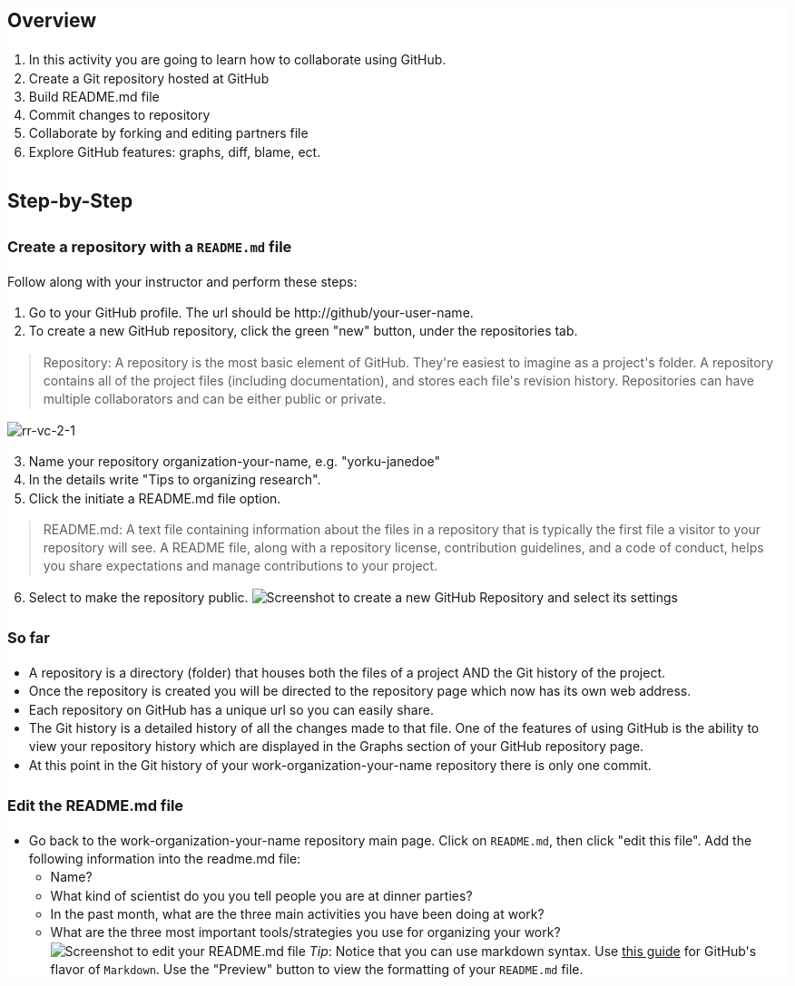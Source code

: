 
## Overview
1. In this activity you are going to learn how to collaborate using GitHub. 
2. Create a Git repository hosted at GitHub
3. Build README.md file
4. Commit changes to repository
5. Collaborate by forking and editing partners file
6. Explore GitHub features: graphs, diff, blame, ect.

## Step-by-Step
### Create a repository with a `README.md` file
Follow along with your instructor and perform these steps:
1. Go to your GitHub profile. The url should be http://github/your-user-name.
2. To create a new GitHub repository, click the green "new" button, under the repositories tab. 
> Repository: A repository is the most basic element of GitHub. They're easiest to imagine as a project's folder. A repository contains all of the project   files (including documentation), and stores each file's revision history. Repositories can have multiple collaborators and can be either public or private.  
    
<img width="1092" alt="rr-vc-2-1" src="https://user-images.githubusercontent.com/57642282/201413235-bd0e2d4f-d768-4679-b4e3-d91dc9696e20.png">

3. Name your repository organization-your-name, e.g. "yorku-janedoe"<br>
4. In the details write "Tips to organizing research".
5. Click the initiate a README.md file option. 

> README.md: A text file containing information about the files in a repository that is typically the first file a visitor to your repository will see. A README file, along with a repository license, contribution guidelines, and a code of conduct, helps you share expectations and manage contributions to your project.<br>

6. Select to make the repository public.
![Screenshot to create a new GitHub Repository and select its settings](/carpentries-rr-vc/assets/img/rr-vc-2-2.png)
 

### So far
- A repository is a directory (folder) that houses both the files of a project AND the Git history of the project.
- Once the repository is created you will be directed to the repository page which now has its own web address.
- Each repository on GitHub has a unique url so you can easily share.
- The Git history is a detailed history of all the changes made to that file. One of the features of using GitHub is the ability to view your repository history which are displayed in the Graphs section of your GitHub repository page.
- At this point in the Git history of your work-organization-your-name repository there is only one commit.

### Edit the README.md file
- Go back to the work-organization-your-name repository main page. Click on `README.md`, then click "edit this file". Add the following information into the readme.md file:
  - Name?
  - What kind of scientist do you you tell people you are at dinner parties?
  - In the past month, what are the three main activities you have been doing at work?
  - What are the three most important tools/strategies you use for organizing your work?
![Screenshot to edit your README.md file](/carpentries-rr-vc/assets/img/rr-vc-2-3.png)
*Tip*: Notice that you can use markdown syntax. Use [this guide](https://help.github.com/articles/getting-started-with-writing-and-formatting-on-github/) for GitHub's flavor of `Markdown`. Use the "Preview" button to view the formatting of your `README.md` file.

